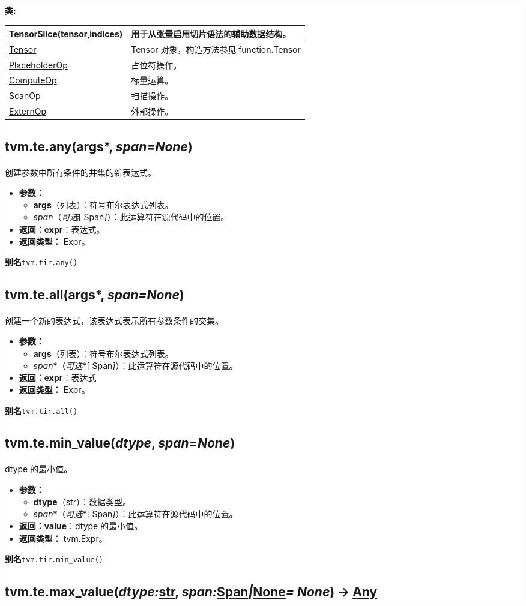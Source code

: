 **类:**

|[TensorSlice](https://tvm.hyper.ai/docs/api-reference/python-api/tvm-te#class-tvmtetensorslicetensor-indices)(tensor,indices)|用于从张量启用切片语法的辅助数据结构。|
|:----|:----|
|[Tensor](https://tvm.hyper.ai/docs/api-reference/python-api/tvm-te#class-tvmtetensor)|Tensor 对象，构造方法参见 function.Tensor|
|[PlaceholderOp](https://tvm.hyper.ai/docs/api-reference/python-api/tvm-te#class-tvmteplaceholderop)|占位符操作。|
|[ComputeOp](https://tvm.hyper.ai/docs/api-reference/python-api/tvm-te#class-tvmtecomputeop)|标量运算。|
|[ScanOp](https://tvm.hyper.ai/docs/api-reference/python-api/tvm-te#class-tvmtescanop)|扫描操作。|
|[ExternOp](https://tvm.hyper.ai/docs/api-reference/python-api/tvm-te#class-tvmteexternop)|外部操作。|

## tvm.te.any(args*, *span=None*)


创建参数中所有条件的并集的新表达式。
* **参数：**
   * **args**（[列表](https://docs.python.org/3/library/stdtypes.html#list)）：符号布尔表达式列表。
   * *span*（*可选*[ [Span](https://tvm.hyper.ai/docs/api-reference/python-api/tvm-ir#class-tvmirspansource_name-line-end_line-column-end_column)*]*）：此运算符在源代码中的位置。
* **返回：expr**：表达式。
* **返回类型：** Expr。


**别名**`tvm.tir.any()`

## tvm.te.all(args*, *span=None*)


创建一个新的表达式，该表达式表示所有参数条件的交集。
* **参数：**
   * **args**（[列表](https://docs.python.org/3/library/stdtypes.html#list)）：符号布尔表达式列表。
   * *span**（*可选**[ [Span](https://tvm.hyper.ai/docs/api-reference/python-api/tvm-ir#class-tvmirspansource_name-line-end_line-column-end_column)*]*）：此运算符在源代码中的位置。
* **返回：expr**：表达式
* **返回类型：** Expr。


**别名**`tvm.tir.all()`

## tvm.te.min_value(*dtype*, *span=None*)

dtype 的最小值。
* **参数：**
   * **dtype**（[str](https://docs.python.org/3/library/stdtypes.html#str)）：数据类型。
   * *span**（*可选**[ [Span](https://tvm.hyper.ai/docs/api-reference/python-api/tvm-ir#class-tvmirspansource_name-line-end_line-column-end_column)*]*）：此运算符在源代码中的位置。
* **返回：value**：dtype 的最小值。
* **返回类型：** tvm.Expr。


**别名**`tvm.tir.min_value()`

## tvm.te.max_value(*dtype:*[str](https://docs.python.org/3/library/stdtypes.html#str), *span:*[Span](https://tvm.hyper.ai/docs/api-reference/python-api/tvm-ir#class-tvmirspansource_name-line-end_line-column-end_column)*|*[None](https://docs.python.org/3/library/constants.html#None)*= None*) → [Any](https://docs.python.org/3/library/typing.html#typing.Any)
